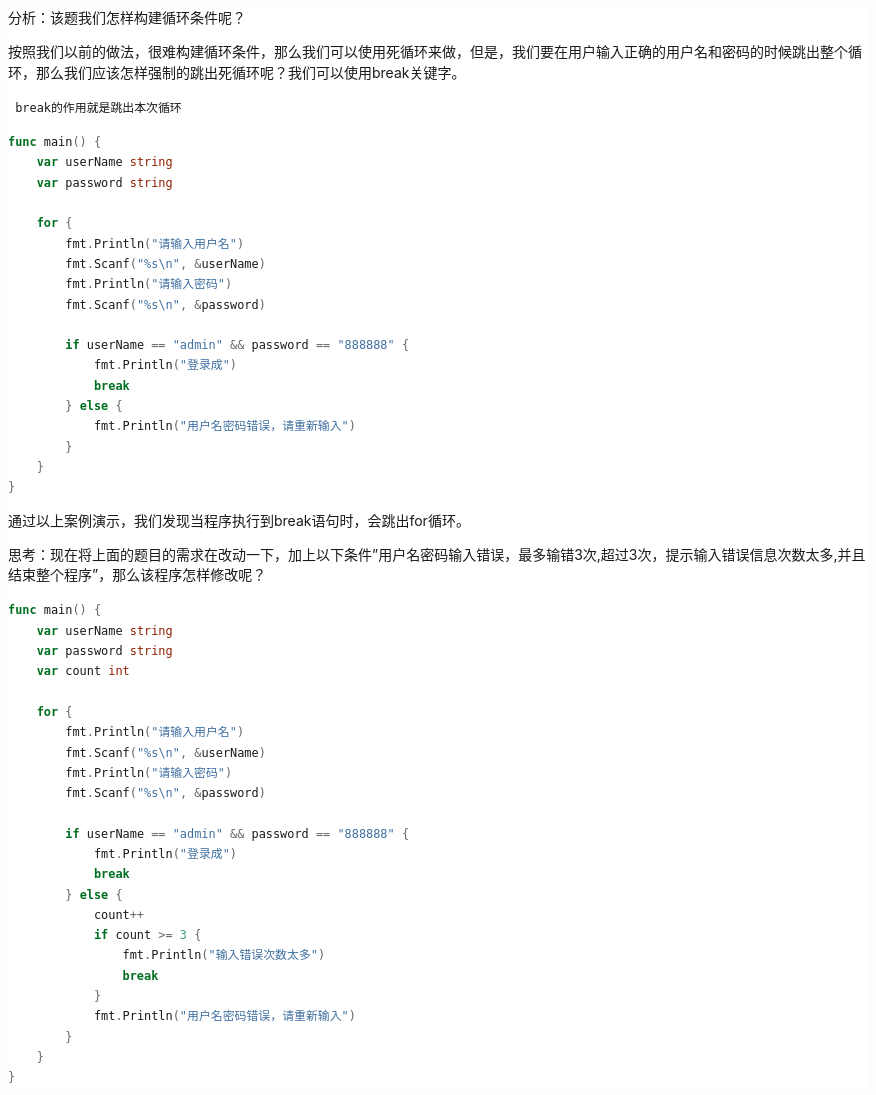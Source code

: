 分析：该题我们怎样构建循环条件呢？

​		按照我们以前的做法，很难构建循环条件，那么我们可以使用死循环来做，但是，我们要在用户输入正确的用户名和密码的时候跳出整个循环，那么我们应该怎样强制的跳出死循环呢？我们可以使用break关键字。

  	 break的作用就是跳出本次循环

```go
func main() {
	var userName string
	var password string

	for {
		fmt.Println("请输入用户名")
		fmt.Scanf("%s\n", &userName)
		fmt.Println("请输入密码")
		fmt.Scanf("%s\n", &password)

		if userName == "admin" && password == "888888" {
			fmt.Println("登录成")
			break
		} else {
			fmt.Println("用户名密码错误，请重新输入")
		}
	}
}
```

通过以上案例演示，我们发现当程序执行到break语句时，会跳出for循环。

思考：现在将上面的题目的需求在改动一下，加上以下条件”用户名密码输入错误，最多输错3次,超过3次，提示输入错误信息次数太多,并且结束整个程序”，那么该程序怎样修改呢？

```go
func main() {
	var userName string
	var password string
	var count int

	for {
		fmt.Println("请输入用户名")
		fmt.Scanf("%s\n", &userName)
		fmt.Println("请输入密码")
		fmt.Scanf("%s\n", &password)

		if userName == "admin" && password == "888888" {
			fmt.Println("登录成")
			break
		} else {
			count++
			if count >= 3 {
				fmt.Println("输入错误次数太多")
				break
			}
			fmt.Println("用户名密码错误，请重新输入")
		}
	}
}
```
